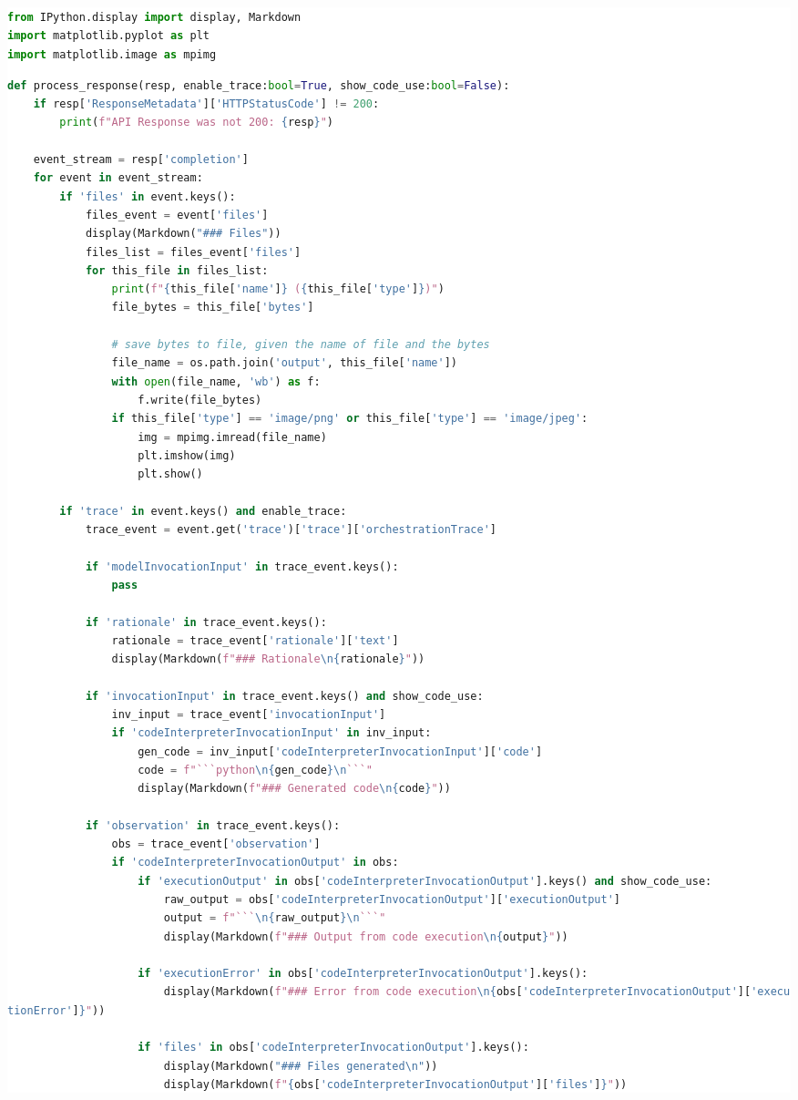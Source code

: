 
```python
from IPython.display import display, Markdown
import matplotlib.pyplot as plt
import matplotlib.image as mpimg
```


```python
def process_response(resp, enable_trace:bool=True, show_code_use:bool=False):
    if resp['ResponseMetadata']['HTTPStatusCode'] != 200:
        print(f"API Response was not 200: {resp}")

    event_stream = resp['completion']
    for event in event_stream:
        if 'files' in event.keys():
            files_event = event['files']
            display(Markdown("### Files"))
            files_list = files_event['files']
            for this_file in files_list:
                print(f"{this_file['name']} ({this_file['type']})")
                file_bytes = this_file['bytes']

                # save bytes to file, given the name of file and the bytes 
                file_name = os.path.join('output', this_file['name'])
                with open(file_name, 'wb') as f:
                    f.write(file_bytes)
                if this_file['type'] == 'image/png' or this_file['type'] == 'image/jpeg':
                    img = mpimg.imread(file_name)
                    plt.imshow(img)
                    plt.show()

        if 'trace' in event.keys() and enable_trace:
            trace_event = event.get('trace')['trace']['orchestrationTrace']

            if 'modelInvocationInput' in trace_event.keys():
                pass

            if 'rationale' in trace_event.keys():
                rationale = trace_event['rationale']['text']
                display(Markdown(f"### Rationale\n{rationale}"))

            if 'invocationInput' in trace_event.keys() and show_code_use:
                inv_input = trace_event['invocationInput']
                if 'codeInterpreterInvocationInput' in inv_input:
                    gen_code = inv_input['codeInterpreterInvocationInput']['code']
                    code = f"```python\n{gen_code}\n```"
                    display(Markdown(f"### Generated code\n{code}"))

            if 'observation' in trace_event.keys():
                obs = trace_event['observation']
                if 'codeInterpreterInvocationOutput' in obs:
                    if 'executionOutput' in obs['codeInterpreterInvocationOutput'].keys() and show_code_use:
                        raw_output = obs['codeInterpreterInvocationOutput']['executionOutput']
                        output = f"```\n{raw_output}\n```"
                        display(Markdown(f"### Output from code execution\n{output}"))

                    if 'executionError' in obs['codeInterpreterInvocationOutput'].keys():
                        display(Markdown(f"### Error from code execution\n{obs['codeInterpreterInvocationOutput']['executionError']}"))

                    if 'files' in obs['codeInterpreterInvocationOutput'].keys():
                        display(Markdown("### Files generated\n"))
                        display(Markdown(f"{obs['codeInterpreterInvocationOutput']['files']}"))
```